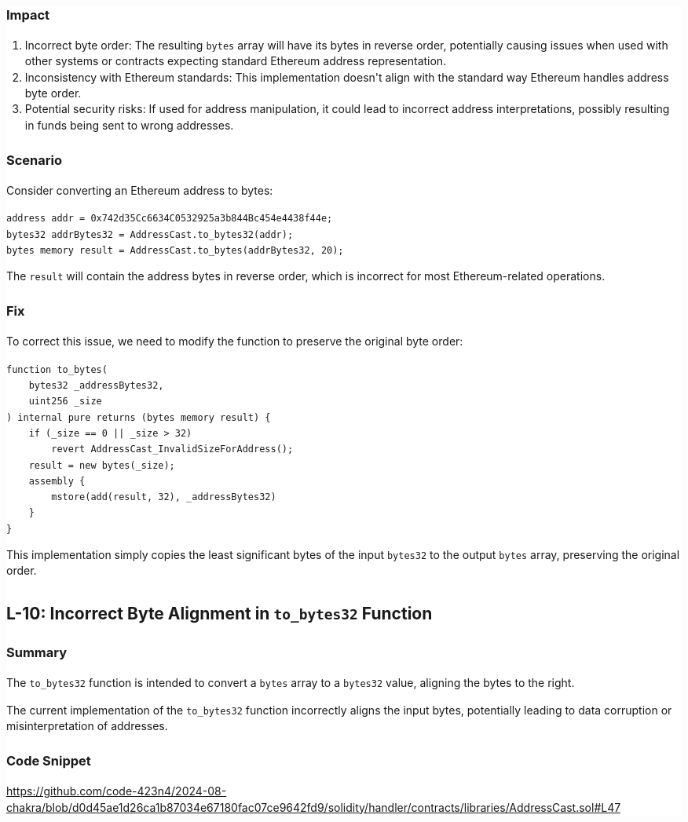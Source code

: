 ### Impact
1. Incorrect byte order: The resulting `bytes` array will have its bytes in reverse order, potentially causing issues when used with other systems or contracts expecting standard Ethereum address representation.
2. Inconsistency with Ethereum standards: This implementation doesn't align with the standard way Ethereum handles address byte order.
3. Potential security risks: If used for address manipulation, it could lead to incorrect address interpretations, possibly resulting in funds being sent to wrong addresses.

### Scenario
Consider converting an Ethereum address to bytes:
```solidity
address addr = 0x742d35Cc6634C0532925a3b844Bc454e4438f44e;
bytes32 addrBytes32 = AddressCast.to_bytes32(addr);
bytes memory result = AddressCast.to_bytes(addrBytes32, 20);
```
The `result` will contain the address bytes in reverse order, which is incorrect for most Ethereum-related operations.

### Fix
To correct this issue, we need to modify the function to preserve the original byte order:

```solidity
function to_bytes(
    bytes32 _addressBytes32,
    uint256 _size
) internal pure returns (bytes memory result) {
    if (_size == 0 || _size > 32)
        revert AddressCast_InvalidSizeForAddress();
    result = new bytes(_size);
    assembly {
        mstore(add(result, 32), _addressBytes32)
    }
}
```

This implementation simply copies the least significant bytes of the input `bytes32` to the output `bytes` array, preserving the original order.

## L-10: Incorrect Byte Alignment in `to_bytes32` Function

### Summary
The `to_bytes32` function is intended to convert a `bytes` array to a `bytes32` value, aligning the bytes to the right.

The current implementation of the `to_bytes32` function incorrectly aligns the input bytes, potentially leading to data corruption or misinterpretation of addresses.

### Code Snippet

https://github.com/code-423n4/2024-08-chakra/blob/d0d45ae1d26ca1b87034e67180fac07ce9642fd9/solidity/handler/contracts/libraries/AddressCast.sol#L47
